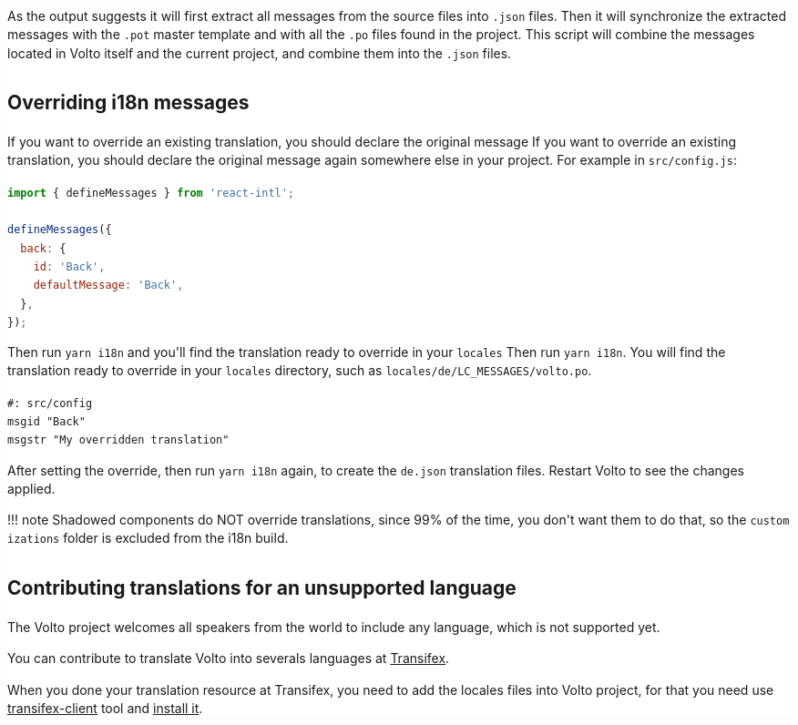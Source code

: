 As the output suggests it will first extract all messages from the source files into `.json` files.
Then it will synchronize the extracted messages with the `.pot` master template and with all the `.po` files found in the project.
This script will combine the messages located in Volto itself and the current project, and combine them into the `.json` files.


## Overriding i18n messages

If you want to override an existing translation, you should declare the original message
If you want to override an existing translation, you should declare the original message again somewhere else in your project.
For example in `src/config.js`:

```js
import { defineMessages } from 'react-intl';

defineMessages({
  back: {
    id: 'Back',
    defaultMessage: 'Back',
  },
});
```

Then run `yarn i18n` and you'll find the translation ready to override in your `locales`
Then run `yarn i18n`.
You will find the translation ready to override in your `locales` directory, such as `locales/de/LC_MESSAGES/volto.po`.

```
#: src/config
msgid "Back"
msgstr "My overridden translation"
```

After setting the override, then run `yarn i18n` again, to create the `de.json`
translation files. Restart Volto to see the changes applied.

!!! note
    Shadowed components do NOT override translations, since 99% of the time, you
    don't want them to do that, so the `customizations` folder is excluded from the
    i18n build.


## Contributing translations for an unsupported language

The Volto project welcomes all speakers from the world to include any language, which is not supported yet.

You can contribute to translate Volto into severals languages at [Transifex](https://www.transifex.com/plone/signin/?next=/plone/plone5/volto-pot/).

When you done your translation resource at Transifex, you need to add the locales files into Volto project, for that you need use [transifex-client](https://docs.transifex.com/client/introduction) tool and [install it](https://docs.transifex.com/client/installing-the-client).
